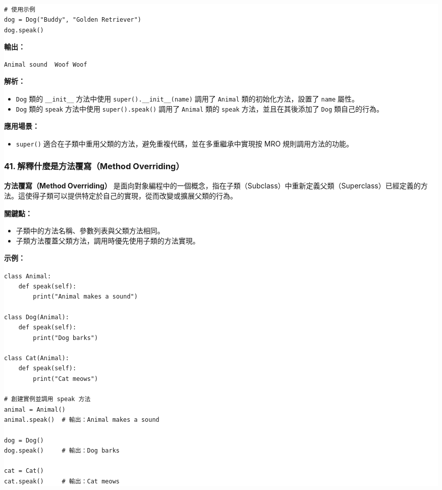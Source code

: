 ```
# 使用示例
dog = Dog("Buddy", "Golden Retriever")
dog.speak()

```

**輸出：**

`Animal sound 
Woof Woof`

**解析：**

- `Dog` 類的 `__init__` 方法中使用 `super().__init__(name)` 調用了 `Animal` 類的初始化方法，設置了 `name` 屬性。
- `Dog` 類的 `speak` 方法中使用 `super().speak()` 調用了 `Animal` 類的 `speak` 方法，並且在其後添加了 `Dog` 類自己的行為。

**應用場景：**

- `super()` 適合在子類中重用父類的方法，避免重複代碼，並在多重繼承中實現按 MRO 規則調用方法的功能。

### 41. 解釋什麼是方法覆寫（Method Overriding）

**方法覆寫（Method Overriding）** 是面向對象編程中的一個概念，指在子類（Subclass）中重新定義父類（Superclass）已經定義的方法。這使得子類可以提供特定於自己的實現，從而改變或擴展父類的行為。

**關鍵點：**

- 子類中的方法名稱、參數列表與父類方法相同。
- 子類方法覆蓋父類方法，調用時優先使用子類的方法實現。

**示例：**
```
class Animal:
    def speak(self):
        print("Animal makes a sound")

class Dog(Animal):
    def speak(self):
        print("Dog barks")

class Cat(Animal):
    def speak(self):
        print("Cat meows")

# 創建實例並調用 speak 方法
animal = Animal()
animal.speak()  # 輸出：Animal makes a sound

dog = Dog()
dog.speak()     # 輸出：Dog barks

cat = Cat()
cat.speak()     # 輸出：Cat meows

```
